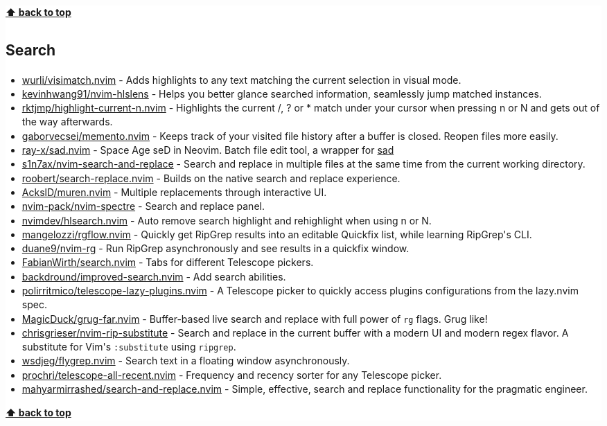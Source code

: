 
**[⬆ back to top](#contents)**



## Search

- [wurli/visimatch.nvim](https://github.com/wurli/visimatch.nvim) - Adds highlights to any text matching the current selection in visual mode.
- [kevinhwang91/nvim-hlslens](https://github.com/kevinhwang91/nvim-hlslens) - Helps you better glance searched information, seamlessly jump matched instances.
- [rktjmp/highlight-current-n.nvim](https://github.com/rktjmp/highlight-current-n.nvim) - Highlights the current /, ? or \* match under your cursor when pressing n or N and gets out of the way afterwards.
- [gaborvecsei/memento.nvim](https://github.com/gaborvecsei/memento.nvim) - Keeps track of your visited file history after a buffer is closed. Reopen files more easily.
- [ray-x/sad.nvim](https://github.com/ray-x/sad.nvim) - Space Age seD in Neovim. Batch file edit tool, a wrapper for [sad](https://github.com/ms-jpq/sad)
- [s1n7ax/nvim-search-and-replace](https://github.com/s1n7ax/nvim-search-and-replace) - Search and replace in multiple files at the same time from the current working directory.
- [roobert/search-replace.nvim](https://github.com/roobert/search-replace.nvim) - Builds on the native search and replace experience.
- [AckslD/muren.nvim](https://github.com/AckslD/muren.nvim/) - Multiple replacements through interactive UI.
- [nvim-pack/nvim-spectre](https://github.com/nvim-pack/nvim-spectre) - Search and replace panel.
- [nvimdev/hlsearch.nvim](https://github.com/nvimdev/hlsearch.nvim) - Auto remove search highlight and rehighlight when using n or N.
- [mangelozzi/rgflow.nvim](https://github.com/mangelozzi/rgflow.nvim) - Quickly get RipGrep results into an editable Quickfix list, while learning RipGrep's CLI.
- [duane9/nvim-rg](https://github.com/duane9/nvim-rg) - Run RipGrep asynchronously and see results in a quickfix window.
- [FabianWirth/search.nvim](https://github.com/FabianWirth/search.nvim) - Tabs for different Telescope pickers.
- [backdround/improved-search.nvim](https://github.com/backdround/improved-search.nvim) - Add search abilities.
- [polirritmico/telescope-lazy-plugins.nvim](https://github.com/polirritmico/telescope-lazy-plugins.nvim) - A Telescope picker to quickly access plugins configurations from the lazy.nvim spec.
- [MagicDuck/grug-far.nvim](https://github.com/MagicDuck/grug-far.nvim) - Buffer-based live search and replace with full power of `rg` flags. Grug like!
- [chrisgrieser/nvim-rip-substitute](https://github.com/chrisgrieser/nvim-rip-substitute) - Search and replace in the current buffer with a modern UI and modern regex flavor. A substitute for Vim's `:substitute` using `ripgrep`.
- [wsdjeg/flygrep.nvim](https://github.com/wsdjeg/flygrep.nvim) - Search text in a floating window asynchronously.
- [prochri/telescope-all-recent.nvim](https://github.com/prochri/telescope-all-recent.nvim) - Frequency and recency sorter for any Telescope picker.
- [mahyarmirrashed/search-and-replace.nvim](https://github.com/mahyarmirrashed/search-and-replace.nvim) - Simple, effective, search and replace functionality for the pragmatic engineer.



**[⬆ back to top](#contents)**

